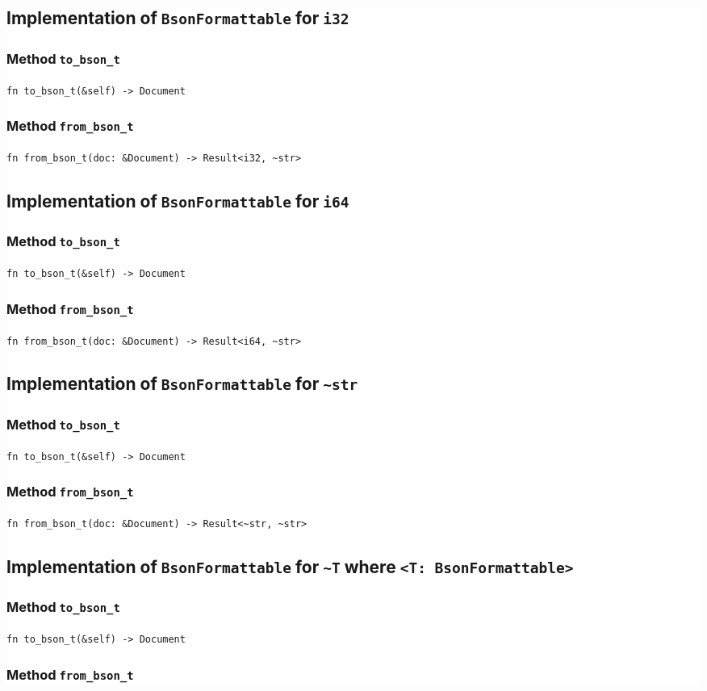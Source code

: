## Implementation of `BsonFormattable` for `i32`

### Method `to_bson_t`

~~~ {.rust}
fn to_bson_t(&self) -> Document
~~~

### Method `from_bson_t`

~~~ {.rust}
fn from_bson_t(doc: &Document) -> Result<i32, ~str>
~~~

## Implementation of `BsonFormattable` for `i64`

### Method `to_bson_t`

~~~ {.rust}
fn to_bson_t(&self) -> Document
~~~

### Method `from_bson_t`

~~~ {.rust}
fn from_bson_t(doc: &Document) -> Result<i64, ~str>
~~~

## Implementation of `BsonFormattable` for `~str`

### Method `to_bson_t`

~~~ {.rust}
fn to_bson_t(&self) -> Document
~~~

### Method `from_bson_t`

~~~ {.rust}
fn from_bson_t(doc: &Document) -> Result<~str, ~str>
~~~

## Implementation of `BsonFormattable` for `~T` where `<T: BsonFormattable>`

### Method `to_bson_t`

~~~ {.rust}
fn to_bson_t(&self) -> Document
~~~

### Method `from_bson_t`
